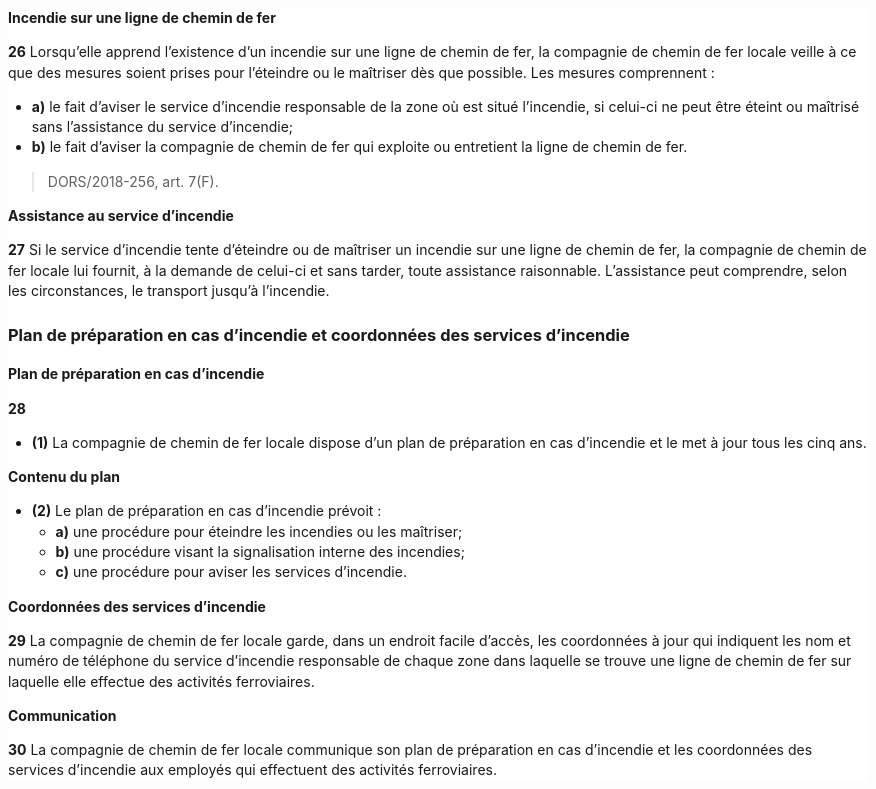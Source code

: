 
**Incendie sur une ligne de chemin de fer**

**26** Lorsqu’elle apprend l’existence d’un incendie sur une ligne de chemin de fer, la compagnie de chemin de fer locale veille à ce que des mesures soient prises pour l’éteindre ou le maîtriser dès que possible. Les mesures comprennent :
- **a)** le fait d’aviser le service d’incendie responsable de la zone où est situé l’incendie, si celui-ci ne peut être éteint ou maîtrisé sans l’assistance du service d’incendie;
- **b)** le fait d’aviser la compagnie de chemin de fer qui exploite ou entretient la ligne de chemin de fer.
> DORS/2018-256, art. 7(F).





**Assistance au service d’incendie**

**27** Si le service d’incendie tente d’éteindre ou de maîtriser un incendie sur une ligne de chemin de fer, la compagnie de chemin de fer locale lui fournit, à la demande de celui-ci et sans tarder, toute assistance raisonnable. L’assistance peut comprendre, selon les circonstances, le transport jusqu’à l’incendie.




### Plan de préparation en cas d’incendie et coordonnées des services d’incendie



**Plan de préparation en cas d’incendie**

**28** 

- **(1)** La compagnie de chemin de fer locale dispose d’un plan de préparation en cas d’incendie et le met à jour tous les cinq ans.

**Contenu du plan**

- **(2)** Le plan de préparation en cas d’incendie prévoit :
	- **a)** une procédure pour éteindre les incendies ou les maîtriser;
	- **b)** une procédure visant la signalisation interne des incendies;
	- **c)** une procédure pour aviser les services d’incendie.




**Coordonnées des services d’incendie**

**29** La compagnie de chemin de fer locale garde, dans un endroit facile d’accès, les coordonnées à jour qui indiquent les nom et numéro de téléphone du service d’incendie responsable de chaque zone dans laquelle se trouve une ligne de chemin de fer sur laquelle elle effectue des activités ferroviaires.




**Communication**

**30** La compagnie de chemin de fer locale communique son plan de préparation en cas d’incendie et les coordonnées des services d’incendie aux employés qui effectuent des activités ferroviaires.

